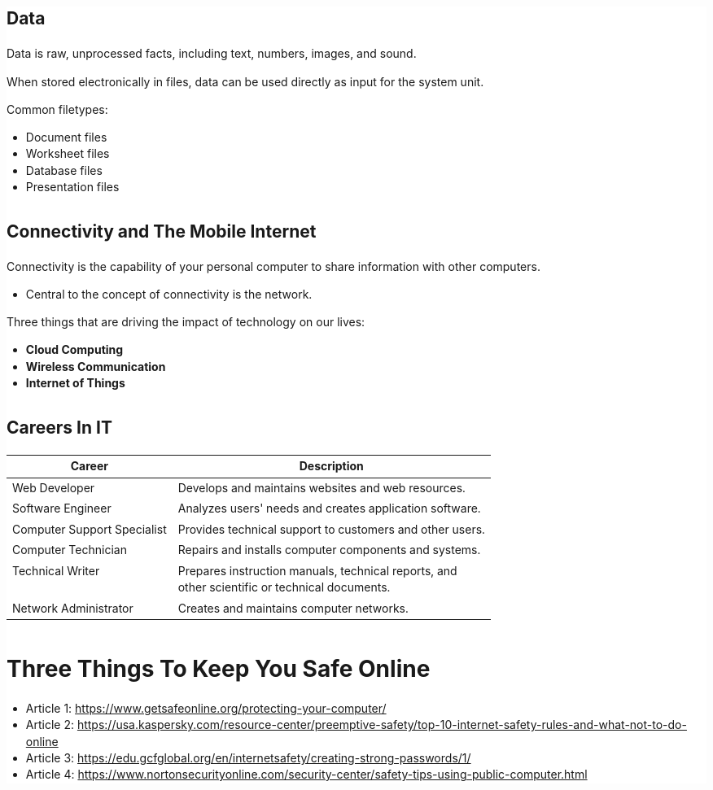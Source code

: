 ## Data

Data is raw, unprocessed facts, including text, numbers, images, and sound.

When stored electronically in files, data can be used directly as input for the
system unit.

Common filetypes:

- Document files
- Worksheet files
- Database files
- Presentation files

## Connectivity and The Mobile Internet

Connectivity is the capability of your personal computer to share information
with other computers.

- Central to the concept of connectivity is the network.

Three things that are driving the impact of technology on our lives:

- **Cloud Computing**
- **Wireless Communication**
- **Internet of Things**

## Careers In IT

| Career                      | Description                                                                                       |
|-----------------------------|---------------------------------------------------------------------------------------------------|
| Web Developer               | Develops and maintains websites and web resources.                                                |
| Software Engineer           | Analyzes users' needs and creates application software.                                           |
| Computer Support Specialist | Provides technical support to customers and other users.                                          |
| Computer Technician         | Repairs and installs computer components and systems.                                             |
| Technical Writer            | Prepares instruction manuals, technical reports, and</br>other scientific or technical documents. |
| Network Administrator       | Creates and maintains computer networks.                                                          |

# Three Things To Keep You Safe Online

- Article 1: <https://www.getsafeonline.org/protecting-your-computer/>
- Article 2: <https://usa.kaspersky.com/resource-center/preemptive-safety/top-10-internet-safety-rules-and-what-not-to-do-online>
- Article 3: <https://edu.gcfglobal.org/en/internetsafety/creating-strong-passwords/1/>
- Article 4: <https://www.nortonsecurityonline.com/security-center/safety-tips-using-public-computer.html>
